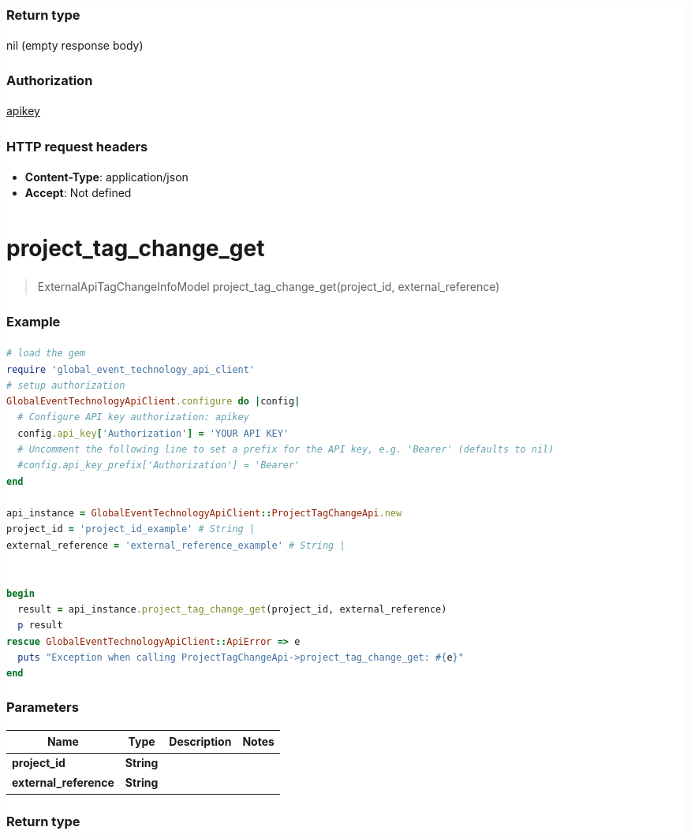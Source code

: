 ### Return type

nil (empty response body)

### Authorization

[apikey](../README.md#apikey)

### HTTP request headers

 - **Content-Type**: application/json
 - **Accept**: Not defined



# **project_tag_change_get**
> ExternalApiTagChangeInfoModel project_tag_change_get(project_id, external_reference)



### Example
```ruby
# load the gem
require 'global_event_technology_api_client'
# setup authorization
GlobalEventTechnologyApiClient.configure do |config|
  # Configure API key authorization: apikey
  config.api_key['Authorization'] = 'YOUR API KEY'
  # Uncomment the following line to set a prefix for the API key, e.g. 'Bearer' (defaults to nil)
  #config.api_key_prefix['Authorization'] = 'Bearer'
end

api_instance = GlobalEventTechnologyApiClient::ProjectTagChangeApi.new
project_id = 'project_id_example' # String | 
external_reference = 'external_reference_example' # String | 


begin
  result = api_instance.project_tag_change_get(project_id, external_reference)
  p result
rescue GlobalEventTechnologyApiClient::ApiError => e
  puts "Exception when calling ProjectTagChangeApi->project_tag_change_get: #{e}"
end
```

### Parameters

Name | Type | Description  | Notes
------------- | ------------- | ------------- | -------------
 **project_id** | **String**|  | 
 **external_reference** | **String**|  | 

### Return type
